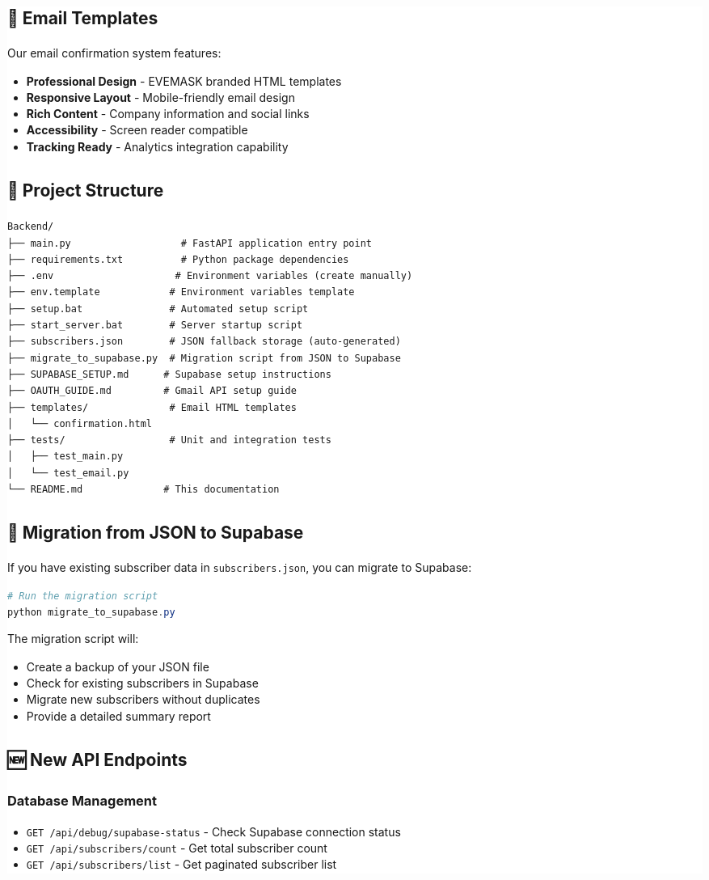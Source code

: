 ## 📧 Email Templates

Our email confirmation system features:

- **Professional Design** - EVEMASK branded HTML templates
- **Responsive Layout** - Mobile-friendly email design
- **Rich Content** - Company information and social links
- **Accessibility** - Screen reader compatible
- **Tracking Ready** - Analytics integration capability

## 📁 Project Structure

```
Backend/
├── main.py                   # FastAPI application entry point
├── requirements.txt          # Python package dependencies
├── .env                     # Environment variables (create manually)
├── env.template            # Environment variables template
├── setup.bat               # Automated setup script
├── start_server.bat        # Server startup script
├── subscribers.json        # JSON fallback storage (auto-generated)
├── migrate_to_supabase.py  # Migration script from JSON to Supabase
├── SUPABASE_SETUP.md      # Supabase setup instructions
├── OAUTH_GUIDE.md         # Gmail API setup guide
├── templates/              # Email HTML templates
│   └── confirmation.html
├── tests/                  # Unit and integration tests
│   ├── test_main.py
│   └── test_email.py
└── README.md              # This documentation
```

## 🔄 Migration from JSON to Supabase

If you have existing subscriber data in `subscribers.json`, you can migrate to Supabase:

```powershell
# Run the migration script
python migrate_to_supabase.py
```

The migration script will:
- Create a backup of your JSON file
- Check for existing subscribers in Supabase
- Migrate new subscribers without duplicates
- Provide a detailed summary report

## 🆕 New API Endpoints

### Database Management
- `GET /api/debug/supabase-status` - Check Supabase connection status
- `GET /api/subscribers/count` - Get total subscriber count
- `GET /api/subscribers/list` - Get paginated subscriber list
